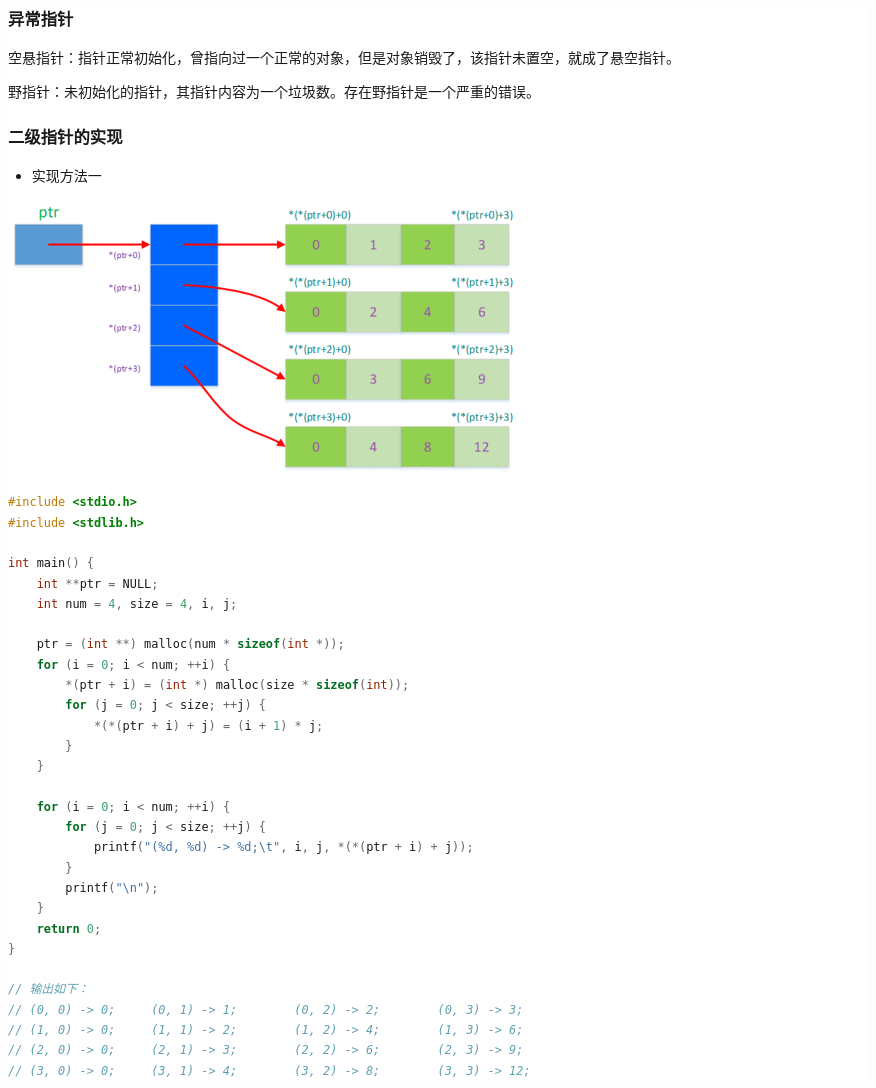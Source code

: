 ### 异常指针

空悬指针：指针正常初始化，曾指向过一个正常的对象，但是对象销毁了，该指针未置空，就成了悬空指针。

野指针：未初始化的指针，其指针内容为一个垃圾数。存在野指针是一个严重的错误。

### 二级指针的实现

- 实现方法一

<img src="002_C基础.assets/image-20220331193709024.png" alt="image-20220331193709024" style="zoom:50%;" />

```c
#include <stdio.h>
#include <stdlib.h>

int main() {
    int **ptr = NULL;
    int num = 4, size = 4, i, j;

    ptr = (int **) malloc(num * sizeof(int *));
    for (i = 0; i < num; ++i) {
        *(ptr + i) = (int *) malloc(size * sizeof(int));
        for (j = 0; j < size; ++j) {
            *(*(ptr + i) + j) = (i + 1) * j;
        }
    }

    for (i = 0; i < num; ++i) {
        for (j = 0; j < size; ++j) {
            printf("(%d, %d) -> %d;\t", i, j, *(*(ptr + i) + j));
        }
        printf("\n");
    }
    return 0;
}

// 输出如下：
// (0, 0) -> 0;		(0, 1) -> 1;		(0, 2) -> 2;		(0, 3) -> 3;	
// (1, 0) -> 0;		(1, 1) -> 2;		(1, 2) -> 4;		(1, 3) -> 6;	
// (2, 0) -> 0;		(2, 1) -> 3;		(2, 2) -> 6;		(2, 3) -> 9;	
// (3, 0) -> 0;		(3, 1) -> 4;		(3, 2) -> 8;		(3, 3) -> 12;
```